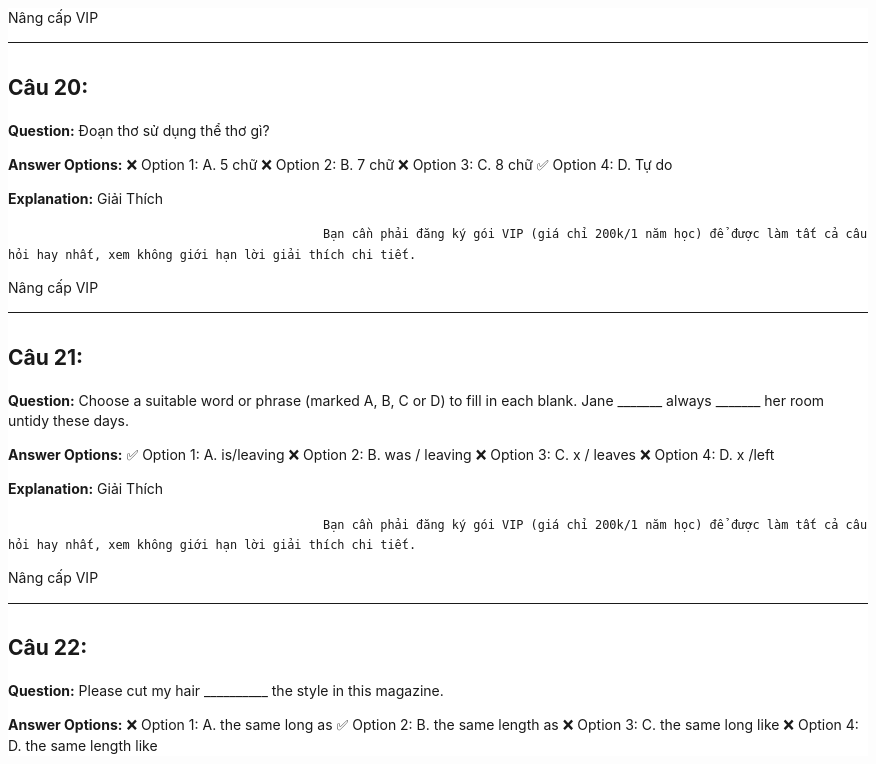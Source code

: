 
Nâng cấp VIP

---

## Câu 20:

**Question:** Đoạn thơ sử dụng thể thơ gì?

**Answer Options:**
❌ Option 1: A. 5 chữ
❌ Option 2: B. 7 chữ
❌ Option 3: C. 8 chữ
✅ Option 4: D. Tự do

**Explanation:** Giải Thích




                                                Bạn cần phải đăng ký gói VIP (giá chỉ 200k/1 năm học) để được làm tất cả câu hỏi hay nhất, xem không giới hạn lời giải thích chi tiết.
                                            

Nâng cấp VIP

---

## Câu 21:

**Question:** Choose a suitable word or phrase (marked A, B, C or D) to fill in each blank.
Jane _______ always _______ her room untidy these days.

**Answer Options:**
✅ Option 1: A. is/leaving
❌ Option 2: B. was / leaving
❌ Option 3: C. x / leaves
❌ Option 4: D. x /left

**Explanation:** Giải Thích




                                                Bạn cần phải đăng ký gói VIP (giá chỉ 200k/1 năm học) để được làm tất cả câu hỏi hay nhất, xem không giới hạn lời giải thích chi tiết.
                                            

Nâng cấp VIP

---

## Câu 22:

**Question:** Please cut my hair __________ the style in this magazine.

**Answer Options:**
❌ Option 1: A. the same long as
✅ Option 2: B. the same length as
❌ Option 3: C. the same long like
❌ Option 4: D. the same length like
